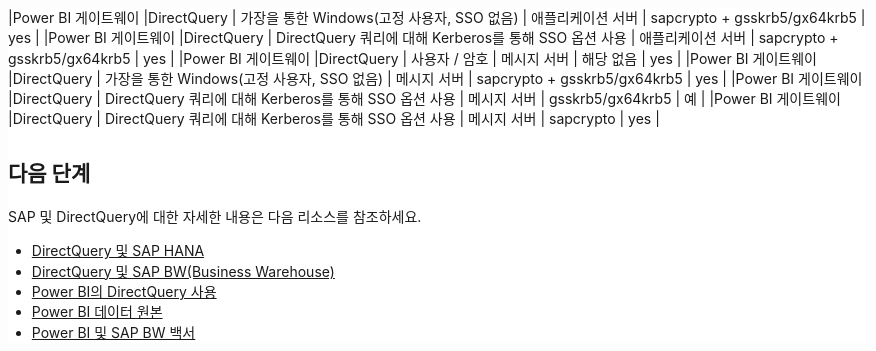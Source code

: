 |Power BI 게이트웨이     |DirectQuery | 가장을 통한 Windows(고정 사용자, SSO 없음) | 애플리케이션 서버 | sapcrypto + gsskrb5/gx64krb5  | yes  |
|Power BI 게이트웨이     |DirectQuery | DirectQuery 쿼리에 대해 Kerberos를 통해 SSO 옵션 사용 | 애플리케이션 서버 | sapcrypto + gsskrb5/gx64krb5   | yes  |
|Power BI 게이트웨이     |DirectQuery | 사용자 / 암호        | 메시지 서버 | 해당 없음  | yes  |
|Power BI 게이트웨이     |DirectQuery | 가장을 통한 Windows(고정 사용자, SSO 없음) | 메시지 서버 | sapcrypto + gsskrb5/gx64krb5  | yes  |
|Power BI 게이트웨이     |DirectQuery | DirectQuery 쿼리에 대해 Kerberos를 통해 SSO 옵션 사용 | 메시지 서버 | gsskrb5/gx64krb5  | 예  |
|Power BI 게이트웨이     |DirectQuery | DirectQuery 쿼리에 대해 Kerberos를 통해 SSO 옵션 사용 | 메시지 서버 | sapcrypto  | yes  |

## <a name="next-steps"></a>다음 단계

SAP 및 DirectQuery에 대한 자세한 내용은 다음 리소스를 참조하세요.

* [DirectQuery 및 SAP HANA](desktop-directquery-sap-hana.md)
* [DirectQuery 및 SAP BW(Business Warehouse)](desktop-directquery-sap-bw.md)
* [Power BI의 DirectQuery 사용](desktop-directquery-about.md)
* [Power BI 데이터 원본](desktop-directquery-data-sources.md)
* [Power BI 및 SAP BW 백서](https://aka.ms/powerbiandsapbw)
